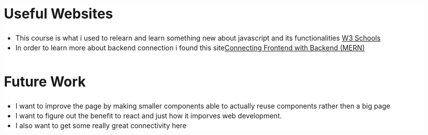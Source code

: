 # Useful Websites

- This course is what i used to relearn and learn something new about javascript and its functionalities [W3 Schools](https://www.w3schools.com/react/)
- In order to learn more about backend connection i found this site[Connecting Frontend with Backend (MERN)](https://mayankt.hashnode.dev/connecting-frontend-with-backend-mern)

# Future Work

- I want to improve the page by making smaller components able to actually reuse components rather then a big page
- I want to figure out the benefit to react and just how it imporves web development.
- I also want to get some really great connectivity here
